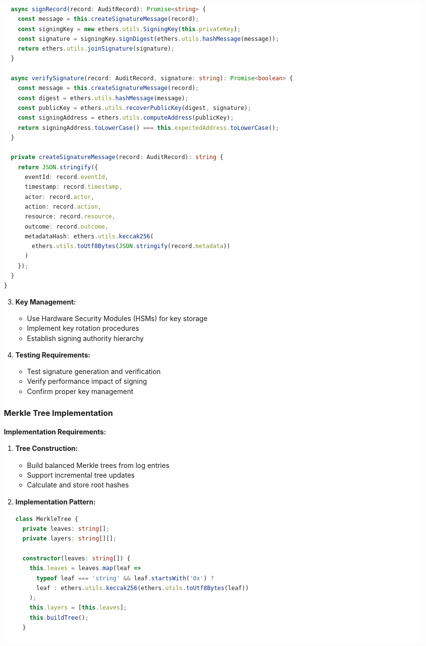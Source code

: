    ```typescript
     async signRecord(record: AuditRecord): Promise<string> {
       const message = this.createSignatureMessage(record);
       const signingKey = new ethers.utils.SigningKey(this.privateKey);
       const signature = signingKey.signDigest(ethers.utils.hashMessage(message));
       return ethers.utils.joinSignature(signature);
     }
     
     async verifySignature(record: AuditRecord, signature: string): Promise<boolean> {
       const message = this.createSignatureMessage(record);
       const digest = ethers.utils.hashMessage(message);
       const publicKey = ethers.utils.recoverPublicKey(digest, signature);
       const signingAddress = ethers.utils.computeAddress(publicKey);
       return signingAddress.toLowerCase() === this.expectedAddress.toLowerCase();
     }
     
     private createSignatureMessage(record: AuditRecord): string {
       return JSON.stringify({
         eventId: record.eventId,
         timestamp: record.timestamp,
         actor: record.actor,
         action: record.action,
         resource: record.resource,
         outcome: record.outcome,
         metadataHash: ethers.utils.keccak256(
           ethers.utils.toUtf8Bytes(JSON.stringify(record.metadata))
         )
       });
     }
   }
   ```

3. **Key Management:**
   * Use Hardware Security Modules (HSMs) for key storage
   * Implement key rotation procedures
   * Establish signing authority hierarchy

4. **Testing Requirements:**
   * Test signature generation and verification
   * Verify performance impact of signing
   * Confirm proper key management

### Merkle Tree Implementation

**Implementation Requirements:**

1. **Tree Construction:**
   * Build balanced Merkle trees from log entries
   * Support incremental tree updates
   * Calculate and store root hashes

2. **Implementation Pattern:**
   ```typescript
   class MerkleTree {
     private leaves: string[];
     private layers: string[][];
     
     constructor(leaves: string[]) {
       this.leaves = leaves.map(leaf => 
         typeof leaf === 'string' && leaf.startsWith('0x') ? 
         leaf : ethers.utils.keccak256(ethers.utils.toUtf8Bytes(leaf))
       );
       this.layers = [this.leaves];
       this.buildTree();
     }
     
   ```